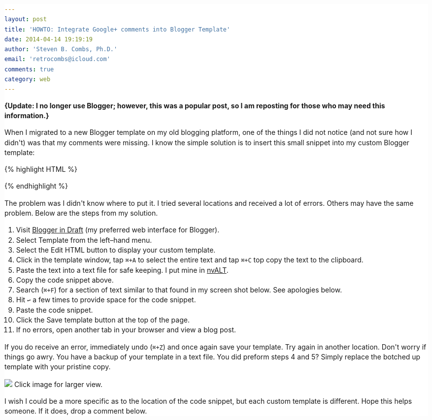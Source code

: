 ```yaml
---
layout: post
title: 'HOWTO: Integrate Google+ comments into Blogger Template'
date: 2014-04-14 19:19:19
author: 'Steven B. Combs, Ph.D.'
email: 'retrocombs@icloud.com'
comments: true
category: web
---
```


__{Update: I no longer use Blogger; however, this was a popular post, so I am reposting for those who may need this information.}__

When I migrated to a new Blogger template on my old blogging platform, one of the things I did not notice (and not sure how I didn't) was that my comments were missing. I know the simple solution is to insert this small snippet into my custom Blogger template:

{% highlight HTML %}

<div class='cmt_iframe_holder'
expr:data-href='data:post.canonicalUrl'
expr:data-viewtype='data:post.viewType'/>
{% endhighlight %}

The problem was I didn't know where to put it. I tried several locations and received a lot of errors. Others may have the same problem. Below are the steps from my solution.

1. Visit [Blogger in Draft][1] (my preferred web interface for Blogger).
2. Select Template from the left–hand menu.
3. Select the Edit HTML button to display your custom template.
4. Click in the template window, tap `⌘+A` to select the entire text and tap `⌘+C` top copy the text to the clipboard.
5. Paste the text into a text file for safe keeping. I put mine in [nvALT][2].
6. Copy the code snippet above.
7. Search (`⌘+F`) for a section of text similar to that found in my screen shot below. See apologies below.
8. Hit `↩` a few times to provide space for the code snippet.
9. Paste the code snippet.
10. Click the Save template button at the top of the page.
11. If no errors, open another tab in your browser and view a blog post.

If you do receive an error, immediately undo (`⌘+Z`) and once again save your template. Try again in another location. Don't worry if things go awry. You have a backup of your template in a text file. You did preform steps 4 and 5? Simply replace the botched up template with your pristine copy.

<a href="http://2.bp.blogspot.com/-pXfpvpca2QY/UyNkOyEo_3I/AAAAAAABPyk/ctc1nFZ4i_o/s1600/Google++Comments+in+Blogger+Code+Snippet.png" /><img border="0" src="http://2.bp.blogspot.com/-pXfpvpca2QY/UyNkOyEo_3I/AAAAAAABPyk/ctc1nFZ4i_o/s1600/Google++Comments+in+Blogger+Code+Snippet.png" width="100%" /></a>
Click image for larger view.

I wish I could be a more specific as to the location of the code snippet, but each custom template is different. Hope this helps someone. If it does, drop a comment below.

[1]: http://draft.blogger.com/
[2]: http://brettterpstra.com/projects/nvalt/
